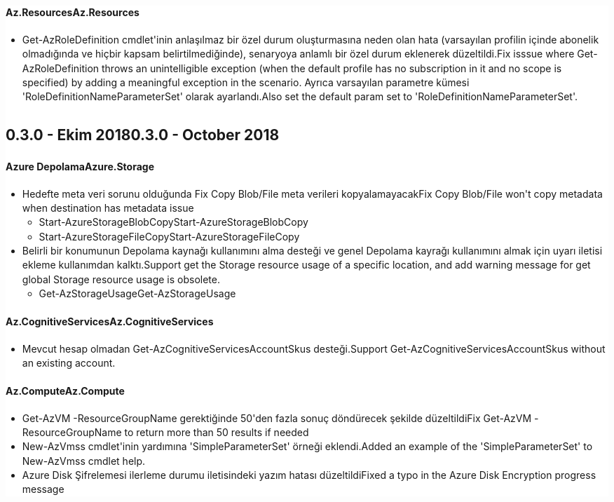 #### <a name="azresources"></a><span data-ttu-id="e1648-328">Az.Resources</span><span class="sxs-lookup"><span data-stu-id="e1648-328">Az.Resources</span></span>
* <span data-ttu-id="e1648-329">Get-AzRoleDefinition cmdlet'inin anlaşılmaz bir özel durum oluşturmasına neden olan hata (varsayılan profilin içinde abonelik olmadığında ve hiçbir kapsam belirtilmediğinde), senaryoya anlamlı bir özel durum eklenerek düzeltildi.</span><span class="sxs-lookup"><span data-stu-id="e1648-329">Fix isssue where Get-AzRoleDefinition throws an unintelligible exception (when the default profile has no subscription in it and no scope is specified) by adding a meaningful exception in the scenario.</span></span> <span data-ttu-id="e1648-330">Ayrıca varsayılan parametre kümesi 'RoleDefinitionNameParameterSet' olarak ayarlandı.</span><span class="sxs-lookup"><span data-stu-id="e1648-330">Also set the default param set to 'RoleDefinitionNameParameterSet'.</span></span>

## <a name="030---october-2018"></a><span data-ttu-id="e1648-331">0.3.0 - Ekim 2018</span><span class="sxs-lookup"><span data-stu-id="e1648-331">0.3.0 - October 2018</span></span>
#### <a name="azurestorage"></a><span data-ttu-id="e1648-332">Azure Depolama</span><span class="sxs-lookup"><span data-stu-id="e1648-332">Azure.Storage</span></span>
* <span data-ttu-id="e1648-333">Hedefte meta veri sorunu olduğunda Fix Copy Blob/File meta verileri kopyalamayacak</span><span class="sxs-lookup"><span data-stu-id="e1648-333">Fix Copy Blob/File won't copy metadata when destination has metadata issue</span></span>
    - <span data-ttu-id="e1648-334">Start-AzureStorageBlobCopy</span><span class="sxs-lookup"><span data-stu-id="e1648-334">Start-AzureStorageBlobCopy</span></span>
    - <span data-ttu-id="e1648-335">Start-AzureStorageFileCopy</span><span class="sxs-lookup"><span data-stu-id="e1648-335">Start-AzureStorageFileCopy</span></span>
* <span data-ttu-id="e1648-336">Belirli bir konumunun Depolama kaynağı kullanımını alma desteği ve genel Depolama kayrağı kullanımını almak için uyarı iletisi ekleme kullanımdan kalktı.</span><span class="sxs-lookup"><span data-stu-id="e1648-336">Support get the Storage resource usage of a specific location, and add warning message for get global Storage resource usage is obsolete.</span></span>
    - <span data-ttu-id="e1648-337">Get-AzStorageUsage</span><span class="sxs-lookup"><span data-stu-id="e1648-337">Get-AzStorageUsage</span></span>
    
#### <a name="azcognitiveservices"></a><span data-ttu-id="e1648-338">Az.CognitiveServices</span><span class="sxs-lookup"><span data-stu-id="e1648-338">Az.CognitiveServices</span></span>
* <span data-ttu-id="e1648-339">Mevcut hesap olmadan Get-AzCognitiveServicesAccountSkus desteği.</span><span class="sxs-lookup"><span data-stu-id="e1648-339">Support Get-AzCognitiveServicesAccountSkus without an existing account.</span></span>

#### <a name="azcompute"></a><span data-ttu-id="e1648-340">Az.Compute</span><span class="sxs-lookup"><span data-stu-id="e1648-340">Az.Compute</span></span>
* <span data-ttu-id="e1648-341">Get-AzVM -ResourceGroupName <rg> gerektiğinde 50'den fazla sonuç döndürecek şekilde düzeltildi</span><span class="sxs-lookup"><span data-stu-id="e1648-341">Fix Get-AzVM -ResourceGroupName <rg> to return more than 50 results if needed</span></span>
* <span data-ttu-id="e1648-342">New-AzVmss cmdlet'inin yardımına 'SimpleParameterSet' örneği eklendi.</span><span class="sxs-lookup"><span data-stu-id="e1648-342">Added an example of the 'SimpleParameterSet' to New-AzVmss cmdlet help.</span></span>
* <span data-ttu-id="e1648-343">Azure Disk Şifrelemesi ilerleme durumu iletisindeki yazım hatası düzeltildi</span><span class="sxs-lookup"><span data-stu-id="e1648-343">Fixed a typo in the Azure Disk Encryption progress message</span></span>

